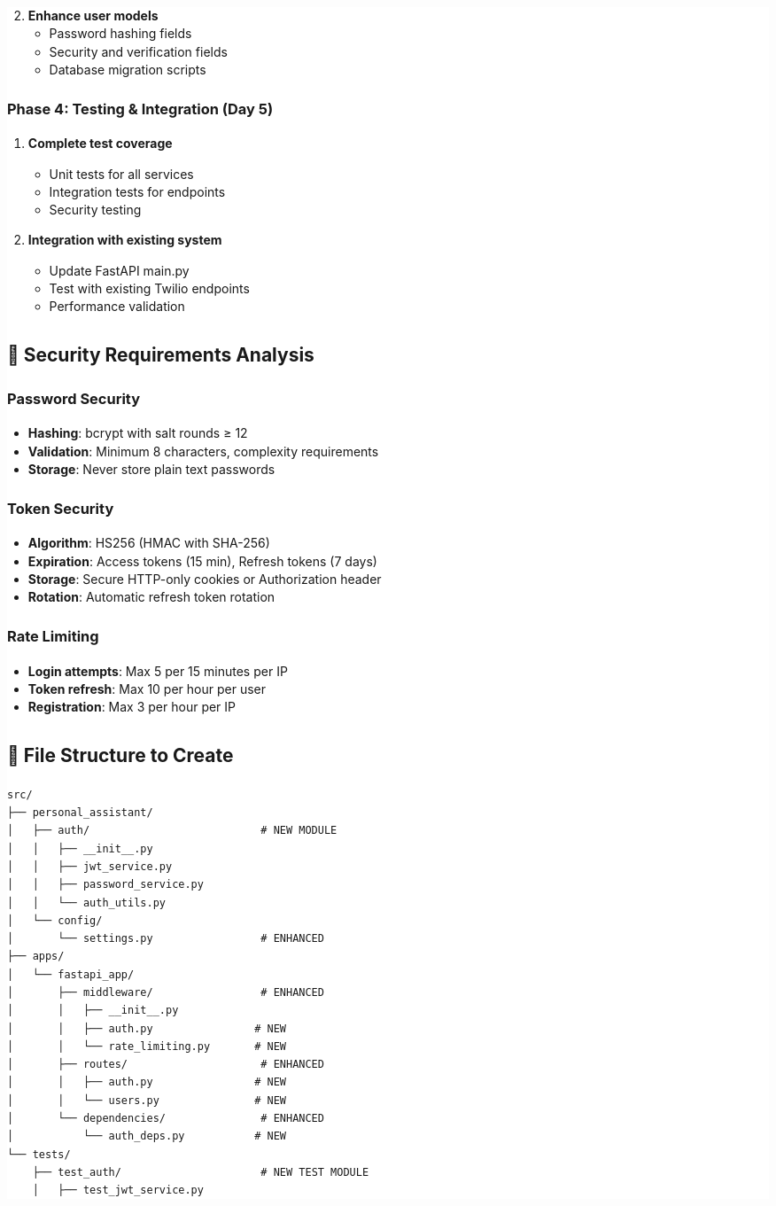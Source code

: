 2. **Enhance user models**
   - Password hashing fields
   - Security and verification fields
   - Database migration scripts

### **Phase 4: Testing & Integration (Day 5)**

1. **Complete test coverage**

   - Unit tests for all services
   - Integration tests for endpoints
   - Security testing

2. **Integration with existing system**
   - Update FastAPI main.py
   - Test with existing Twilio endpoints
   - Performance validation

## **🔐 Security Requirements Analysis**

### **Password Security**

- **Hashing**: bcrypt with salt rounds ≥ 12
- **Validation**: Minimum 8 characters, complexity requirements
- **Storage**: Never store plain text passwords

### **Token Security**

- **Algorithm**: HS256 (HMAC with SHA-256)
- **Expiration**: Access tokens (15 min), Refresh tokens (7 days)
- **Storage**: Secure HTTP-only cookies or Authorization header
- **Rotation**: Automatic refresh token rotation

### **Rate Limiting**

- **Login attempts**: Max 5 per 15 minutes per IP
- **Token refresh**: Max 10 per hour per user
- **Registration**: Max 3 per hour per IP

## **📁 File Structure to Create**

```
src/
├── personal_assistant/
│   ├── auth/                           # NEW MODULE
│   │   ├── __init__.py
│   │   ├── jwt_service.py
│   │   ├── password_service.py
│   │   └── auth_utils.py
│   └── config/
│       └── settings.py                 # ENHANCED
├── apps/
│   └── fastapi_app/
│       ├── middleware/                 # ENHANCED
│       │   ├── __init__.py
│       │   ├── auth.py                # NEW
│       │   └── rate_limiting.py       # NEW
│       ├── routes/                     # ENHANCED
│       │   ├── auth.py                # NEW
│       │   └── users.py               # NEW
│       └── dependencies/               # ENHANCED
│           └── auth_deps.py           # NEW
└── tests/
    ├── test_auth/                      # NEW TEST MODULE
    │   ├── test_jwt_service.py
```
